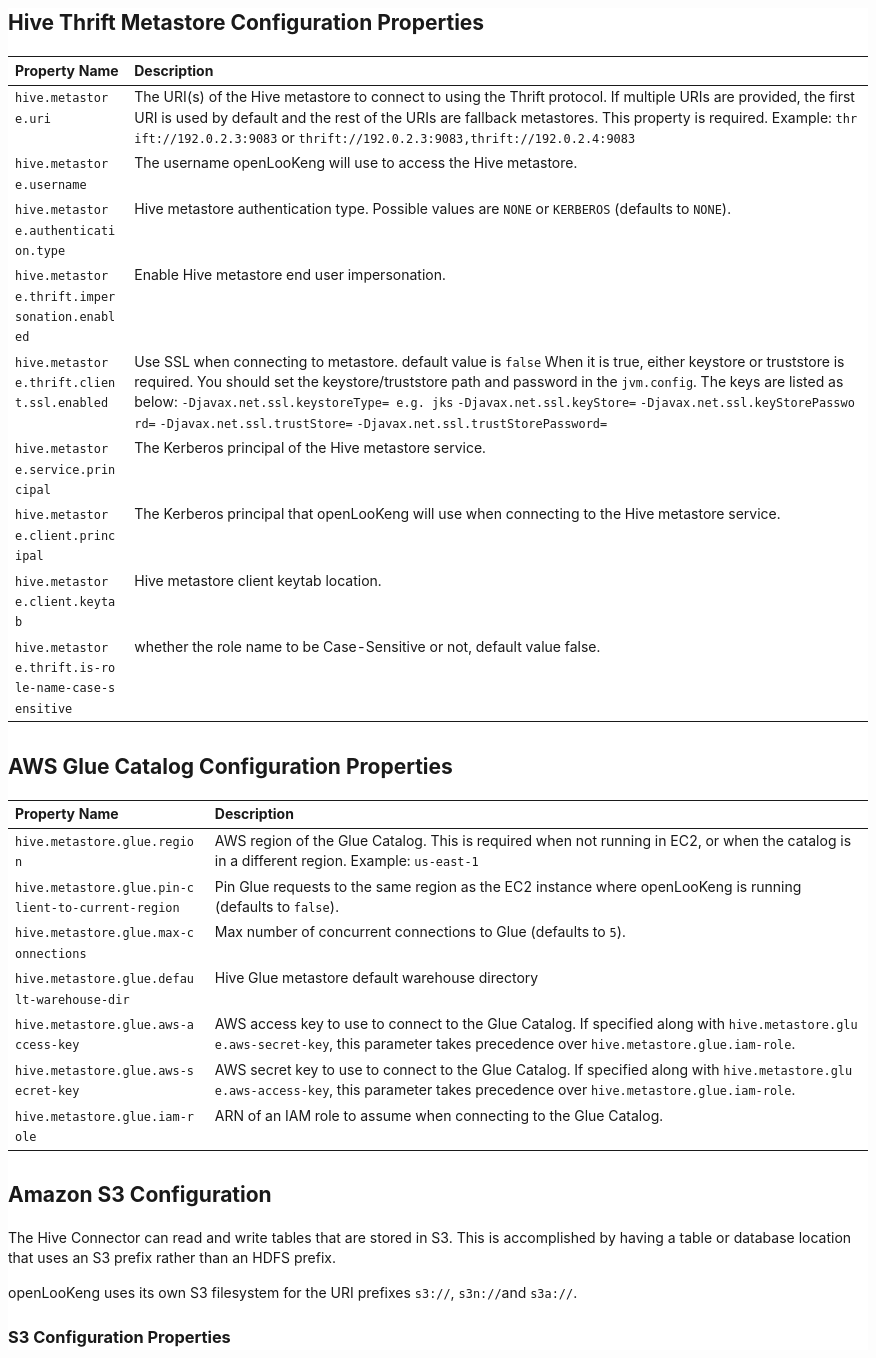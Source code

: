 
## Hive Thrift Metastore Configuration Properties


| Property Name                                       | Description                                                  |
| :-------------------------------------------------- | :----------------------------------------------------------- |
| `hive.metastore.uri`                                | The URI(s) of the Hive metastore to connect to using the Thrift protocol. If multiple URIs are provided, the first URI is used by default and the rest of the URIs are fallback metastores. This property is required. Example: `thrift://192.0.2.3:9083` or `thrift://192.0.2.3:9083,thrift://192.0.2.4:9083` |
| `hive.metastore.username`                           | The username openLooKeng will use to access the Hive metastore.     |
| `hive.metastore.authentication.type`                | Hive metastore authentication type. Possible values are `NONE` or `KERBEROS` (defaults to `NONE`). |
| `hive.metastore.thrift.impersonation.enabled`       | Enable Hive metastore end user impersonation. |
| `hive.metastore.thrift.client.ssl.enabled`          | Use SSL when connecting to metastore.  default value is `false` When it is true, either keystore or truststore is required. You should set the keystore/truststore path and password in the `jvm.config`. The keys are listed as below: `-Djavax.net.ssl.keystoreType= e.g. jks` `-Djavax.net.ssl.keyStore=` `-Djavax.net.ssl.keyStorePassword=` `-Djavax.net.ssl.trustStore=` `-Djavax.net.ssl.trustStorePassword=` |
| `hive.metastore.service.principal`                  | The Kerberos principal of the Hive metastore service.        |
| `hive.metastore.client.principal`                   | The Kerberos principal that openLooKeng will use when connecting to the Hive metastore service. |
| `hive.metastore.client.keytab`                      | Hive metastore client keytab location.                       |
| `hive.metastore.thrift.is-role-name-case-sensitive` | whether the role name to be Case-Sensitive or not, default value false. |



## AWS Glue Catalog Configuration Properties


| Property Name                                      | Description                                                  |
| :------------------------------------------------- | :----------------------------------------------------------- |
| `hive.metastore.glue.region`                       | AWS region of the Glue Catalog. This is required when not running in EC2, or when the catalog is in a different region. Example: `us-east-1` |
| `hive.metastore.glue.pin-client-to-current-region` | Pin Glue requests to the same region as the EC2 instance where openLooKeng is running (defaults to `false`). |
| `hive.metastore.glue.max-connections`              | Max number of concurrent connections to Glue (defaults to `5`). |
| `hive.metastore.glue.default-warehouse-dir`        | Hive Glue metastore default warehouse directory              |
| `hive.metastore.glue.aws-access-key`               | AWS access key to use to connect to the Glue Catalog. If specified along with `hive.metastore.glue.aws-secret-key`, this parameter takes precedence over `hive.metastore.glue.iam-role`. |
| `hive.metastore.glue.aws-secret-key`               | AWS secret key to use to connect to the Glue Catalog. If specified along with `hive.metastore.glue.aws-access-key`, this parameter takes precedence over `hive.metastore.glue.iam-role`. |
| `hive.metastore.glue.iam-role`                     | ARN of an IAM role to assume when connecting to the Glue Catalog. |

## Amazon S3 Configuration


The Hive Connector can read and write tables that are stored in S3. This is accomplished by having a table or database location that uses an S3 prefix rather than an HDFS prefix.

openLooKeng uses its own S3 filesystem for the URI prefixes `s3://`, `s3n://`and `s3a://`.

### S3 Configuration Properties

  
